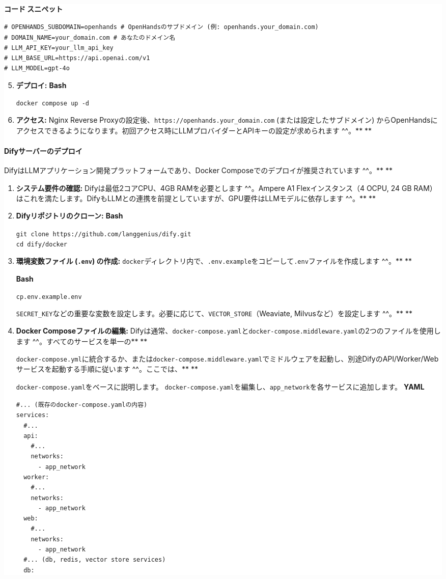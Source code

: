    **コード スニペット**

   ```
   # OPENHANDS_SUBDOMAIN=openhands # OpenHandsのサブドメイン (例: openhands.your_domain.com)
   # DOMAIN_NAME=your_domain.com # あなたのドメイン名
   # LLM_API_KEY=your_llm_api_key
   # LLM_BASE_URL=https://api.openai.com/v1
   # LLM_MODEL=gpt-4o
   ```
5. **デプロイ:**
   **Bash**

   ```
   docker compose up -d
   ```
6. **アクセス:**
   Nginx Reverse Proxyの設定後、`https://openhands.your_domain.com` (または設定したサブドメイン) からOpenHandsにアクセスできるようになります。初回アクセス時にLLMプロバイダーとAPIキーの設定が求められます ^^。**   **

#### Difyサーバーのデプロイ

DifyはLLMアプリケーション開発プラットフォームであり、Docker Composeでのデプロイが推奨されています ^^。**   **

1. **システム要件の確認:** Difyは最低2コアCPU、4GB RAMを必要とします ^^。Ampere A1 Flexインスタンス（4 OCPU, 24 GB RAM）はこれを満たします。DifyもLLMとの連携を前提としていますが、GPU要件はLLMモデルに依存します ^^。**   **
2. **Difyリポジトリのクローン:**
   **Bash**

   ```
   git clone https://github.com/langgenius/dify.git
   cd dify/docker
   ```
3. **環境変数ファイル (`.env`) の作成:**
   `docker`ディレクトリ内で、`.env.example`をコピーして`.env`ファイルを作成します ^^。**   **

   **Bash**

   ```
   cp.env.example.env
   ```

   `SECRET_KEY`などの重要な変数を設定します。必要に応じて、`VECTOR_STORE`（Weaviate, Milvusなど）を設定します ^^。**   **
4. **Docker Composeファイルの編集:**
   Difyは通常、`docker-compose.yaml`と`docker-compose.middleware.yaml`の2つのファイルを使用します ^^。すべてのサービスを単一の**   **

   `docker-compose.yml`に統合するか、または`docker-compose.middleware.yaml`でミドルウェアを起動し、別途DifyのAPI/Worker/Webサービスを起動する手順に従います ^^。ここでは、**   **

   `docker-compose.yaml`をベースに説明します。
   `docker-compose.yaml`を編集し、`app_network`を各サービスに追加します。
   **YAML**

   ```
   #... (既存のdocker-compose.yamlの内容)
   services:
     #...
     api:
       #...
       networks:
         - app_network
     worker:
       #...
       networks:
         - app_network
     web:
       #...
       networks:
         - app_network
     #... (db, redis, vector store services)
     db:
   ```